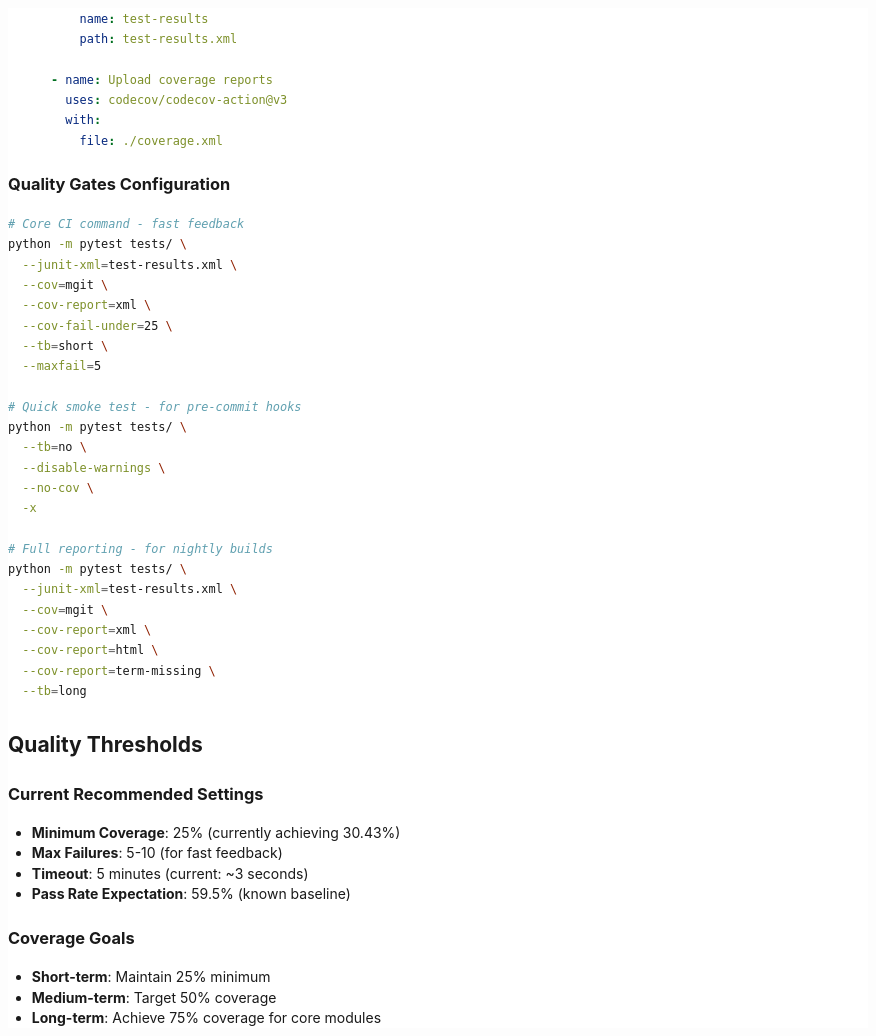 ```yaml
          name: test-results
          path: test-results.xml
      
      - name: Upload coverage reports
        uses: codecov/codecov-action@v3
        with:
          file: ./coverage.xml
```

### Quality Gates Configuration

```bash
# Core CI command - fast feedback
python -m pytest tests/ \
  --junit-xml=test-results.xml \
  --cov=mgit \
  --cov-report=xml \
  --cov-fail-under=25 \
  --tb=short \
  --maxfail=5

# Quick smoke test - for pre-commit hooks
python -m pytest tests/ \
  --tb=no \
  --disable-warnings \
  --no-cov \
  -x

# Full reporting - for nightly builds
python -m pytest tests/ \
  --junit-xml=test-results.xml \
  --cov=mgit \
  --cov-report=xml \
  --cov-report=html \
  --cov-report=term-missing \
  --tb=long
```

## Quality Thresholds

### Current Recommended Settings
- **Minimum Coverage**: 25% (currently achieving 30.43%)
- **Max Failures**: 5-10 (for fast feedback)
- **Timeout**: 5 minutes (current: ~3 seconds)
- **Pass Rate Expectation**: 59.5% (known baseline)

### Coverage Goals
- **Short-term**: Maintain 25% minimum
- **Medium-term**: Target 50% coverage
- **Long-term**: Achieve 75% coverage for core modules
